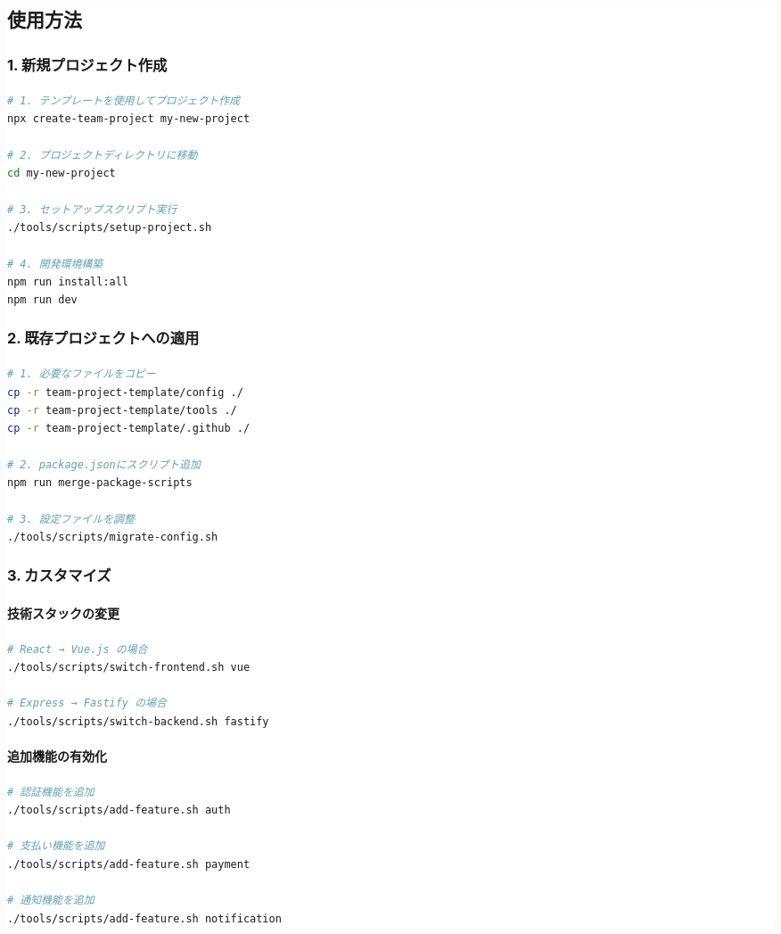 ## 使用方法

### 1. 新規プロジェクト作成

```bash
# 1. テンプレートを使用してプロジェクト作成
npx create-team-project my-new-project

# 2. プロジェクトディレクトリに移動
cd my-new-project

# 3. セットアップスクリプト実行
./tools/scripts/setup-project.sh

# 4. 開発環境構築
npm run install:all
npm run dev
```

### 2. 既存プロジェクトへの適用

```bash
# 1. 必要なファイルをコピー
cp -r team-project-template/config ./
cp -r team-project-template/tools ./
cp -r team-project-template/.github ./

# 2. package.jsonにスクリプト追加
npm run merge-package-scripts

# 3. 設定ファイルを調整
./tools/scripts/migrate-config.sh
```

### 3. カスタマイズ

#### 技術スタックの変更
```bash
# React → Vue.js の場合
./tools/scripts/switch-frontend.sh vue

# Express → Fastify の場合
./tools/scripts/switch-backend.sh fastify
```

#### 追加機能の有効化
```bash
# 認証機能を追加
./tools/scripts/add-feature.sh auth

# 支払い機能を追加
./tools/scripts/add-feature.sh payment

# 通知機能を追加
./tools/scripts/add-feature.sh notification
```
